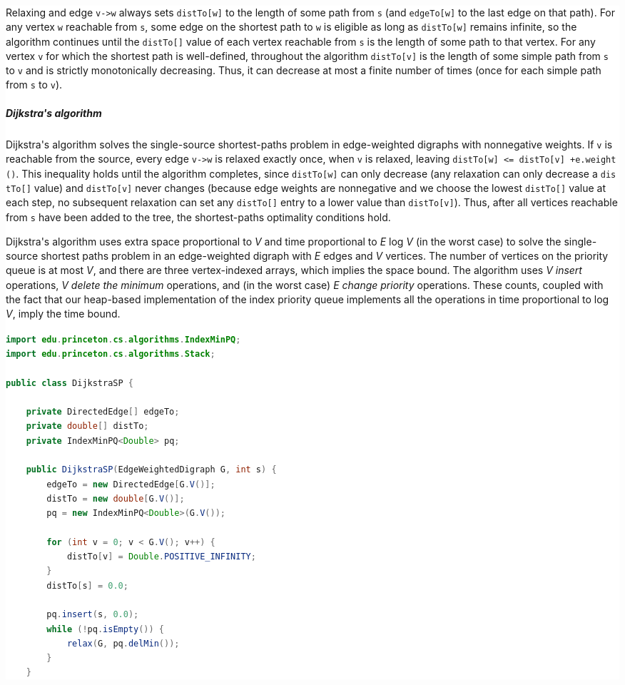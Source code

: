 Relaxing and edge `v->w` always sets `distTo[w]` to the length of some path from `s` (and `edgeTo[w]` to the last edge
on that path). For any vertex `w` reachable from `s`, some edge on the shortest path to `w` is eligible as long as
`distTo[w]` remains infinite, so the algorithm continues until the `distTo[]` value of each vertex reachable from `s` is
the length of some path to that vertex. For any vertex `v` for which the shortest path is well-defined, throughout the
algorithm `distTo[v]` is the length of some simple path from `s` to `v` and is strictly monotonically decreasing. Thus,
it can decrease at most a finite number of times (once for each simple path from `s` to `v`).

##### Dijkstra's algorithm

Dijkstra's algorithm solves the single-source shortest-paths problem in edge-weighted digraphs with nonnegative weights.
If `v` is reachable from the source, every edge `v->w` is relaxed exactly once, when `v` is relaxed, leaving `distTo[w]
<= distTo[v] +e.weight()`. This inequality holds until the algorithm completes, since `distTo[w]` can only decrease (any
relaxation can only decrease a `distTo[]` value) and `distTo[v]` never changes (because edge weights are nonnegative and
we choose the lowest `distTo[]` value at each step, no subsequent relaxation can set any `distTo[]` entry to a lower
value than `distTo[v]`). Thus, after all vertices reachable from `s` have been added to the tree, the shortest-paths 
optimality conditions hold.

Dijkstra's algorithm uses extra space proportional to *V* and time proportional to *E* log *V* (in the worst case) to
solve the single-source shortest paths problem in an edge-weighted digraph with *E* edges and *V* vertices. The number
of vertices on the priority queue is at most *V*, and there are three vertex-indexed arrays, which implies the space
bound. The algorithm uses *V insert* operations, *V delete the minimum* operations, and (in the worst case) *E change
priority* operations. These counts, coupled with the fact that our heap-based implementation of the index priority 
queue implements all the operations in time proportional to log *V*, imply the time bound.

```java
import edu.princeton.cs.algorithms.IndexMinPQ;
import edu.princeton.cs.algorithms.Stack;

public class DijkstraSP {

    private DirectedEdge[] edgeTo;
    private double[] distTo;
    private IndexMinPQ<Double> pq;

    public DijkstraSP(EdgeWeightedDigraph G, int s) {
        edgeTo = new DirectedEdge[G.V()];
        distTo = new double[G.V()];
        pq = new IndexMinPQ<Double>(G.V());

        for (int v = 0; v < G.V(); v++) {
            distTo[v] = Double.POSITIVE_INFINITY;
        }
        distTo[s] = 0.0;

        pq.insert(s, 0.0);
        while (!pq.isEmpty()) {
            relax(G, pq.delMin());
        }
    }
```